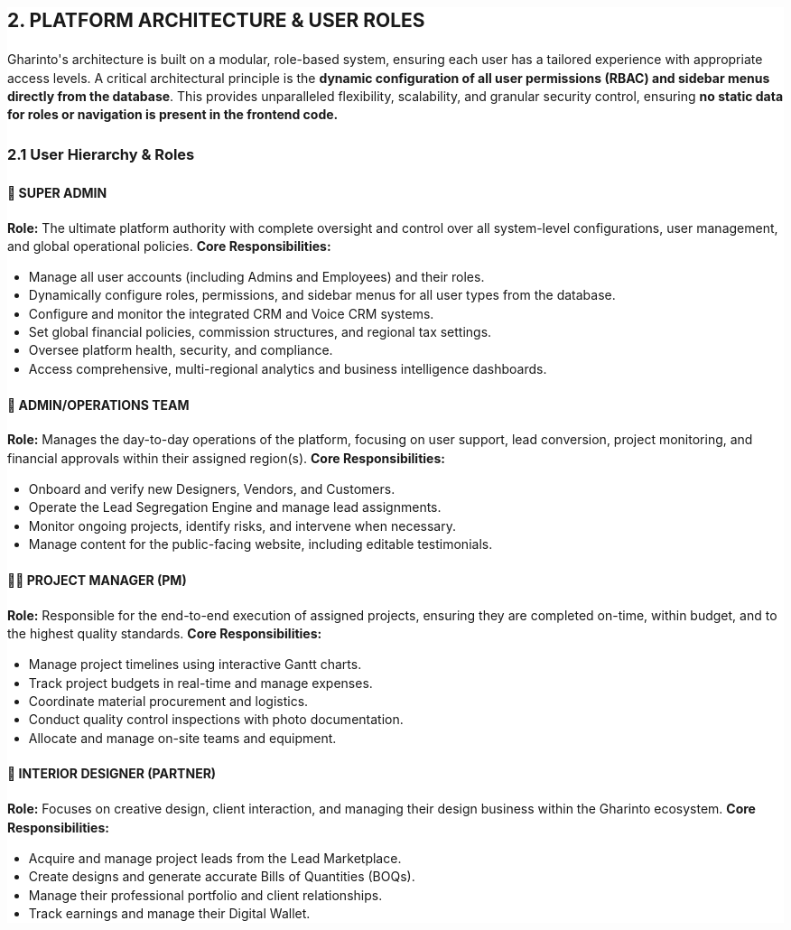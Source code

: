 
## **2. PLATFORM ARCHITECTURE & USER ROLES**

Gharinto's architecture is built on a modular, role-based system, ensuring each user has a tailored experience with appropriate access levels. A critical architectural principle is the **dynamic configuration of all user permissions (RBAC) and sidebar menus directly from the database**. This provides unparalleled flexibility, scalability, and granular security control, ensuring **no static data for roles or navigation is present in the frontend code.**

### **2.1 User Hierarchy & Roles**

#### **🔑 SUPER ADMIN**
**Role:** The ultimate platform authority with complete oversight and control over all system-level configurations, user management, and global operational policies.
**Core Responsibilities:**
*   Manage all user accounts (including Admins and Employees) and their roles.
*   Dynamically configure roles, permissions, and sidebar menus for all user types from the database.
*   Configure and monitor the integrated CRM and Voice CRM systems.
*   Set global financial policies, commission structures, and regional tax settings.
*   Oversee platform health, security, and compliance.
*   Access comprehensive, multi-regional analytics and business intelligence dashboards.

#### **👥 ADMIN/OPERATIONS TEAM**
**Role:** Manages the day-to-day operations of the platform, focusing on user support, lead conversion, project monitoring, and financial approvals within their assigned region(s).
**Core Responsibilities:**
*   Onboard and verify new Designers, Vendors, and Customers.
*   Operate the Lead Segregation Engine and manage lead assignments.
*   Monitor ongoing projects, identify risks, and intervene when necessary.
*   Manage content for the public-facing website, including editable testimonials.

#### **👷‍♂️ PROJECT MANAGER (PM)**
**Role:** Responsible for the end-to-end execution of assigned projects, ensuring they are completed on-time, within budget, and to the highest quality standards.
**Core Responsibilities:**
*   Manage project timelines using interactive Gantt charts.
*   Track project budgets in real-time and manage expenses.
*   Coordinate material procurement and logistics.
*   Conduct quality control inspections with photo documentation.
*   Allocate and manage on-site teams and equipment.

#### **🎨 INTERIOR DESIGNER (PARTNER)**
**Role:** Focuses on creative design, client interaction, and managing their design business within the Gharinto ecosystem.
**Core Responsibilities:**
*   Acquire and manage project leads from the Lead Marketplace.
*   Create designs and generate accurate Bills of Quantities (BOQs).
*   Manage their professional portfolio and client relationships.
*   Track earnings and manage their Digital Wallet.
